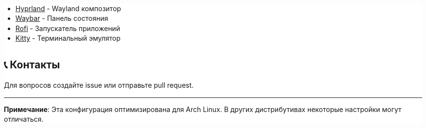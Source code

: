 - [Hyprland](https://hyprland.org/) - Wayland композитор
- [Waybar](https://github.com/Alexays/Waybar) - Панель состояния
- [Rofi](https://github.com/davatorium/rofi) - Запускатель приложений
- [Kitty](https://sw.kovidgoyal.net/kitty/) - Терминальный эмулятор

## 📞 Контакты

Для вопросов создайте issue или отправьте pull request.

---

**Примечание**: Эта конфигурация оптимизирована для Arch Linux. В других дистрибутивах некоторые настройки могут отличаться.